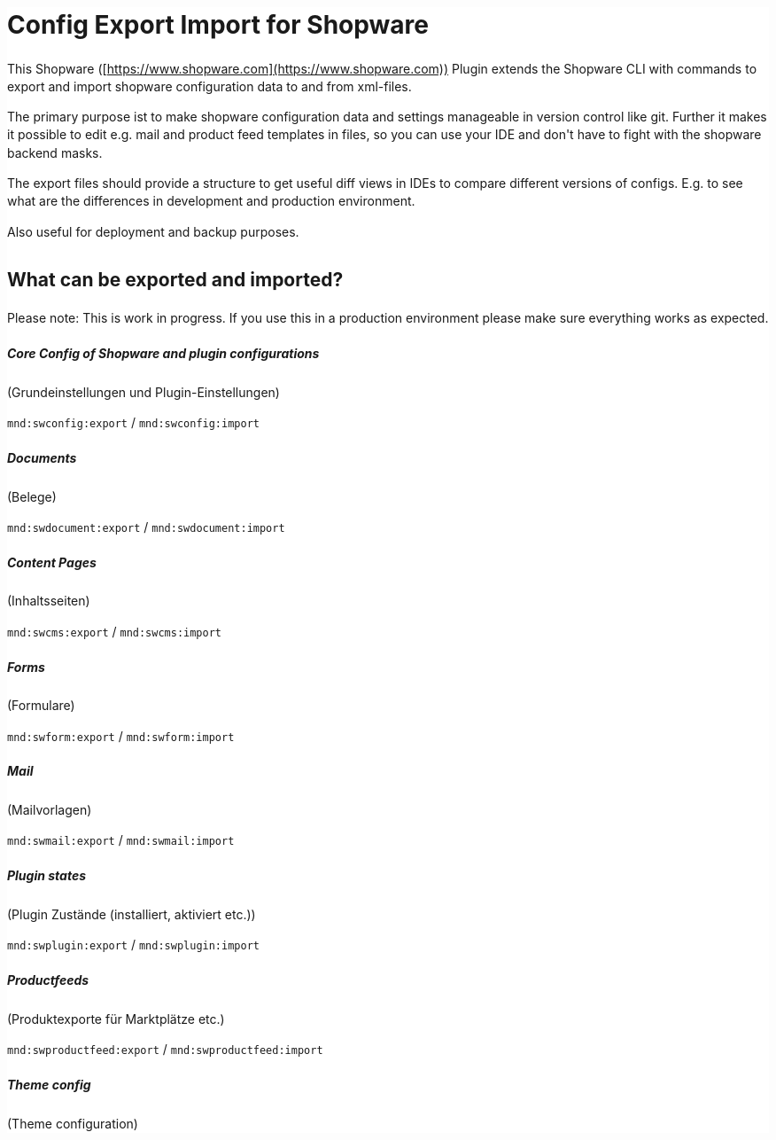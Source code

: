 # Config Export Import for Shopware

This Shopware ([https://www.shopware.com](https://www.shopware.com)) Plugin extends the Shopware CLI with commands to export and import shopware configuration data to and from xml-files.

The primary purpose ist to make shopware configuration data and settings manageable in version control like git. Further it makes it possible to edit e.g. mail and product feed templates in files, so you can use your IDE and don't have to fight with the shopware backend masks.

The export files should provide a structure to get useful diff views in IDEs to compare different versions of configs. E.g. to see what are the differences in development and production environment.
  
Also useful for deployment and backup purposes.

## What can be exported and imported?

Please note: This is work in progress. If you use this in a production environment please make sure everything works as expected.

##### Core Config of Shopware and plugin configurations
(Grundeinstellungen und Plugin-Einstellungen)

`mnd:swconfig:export` / `mnd:swconfig:import`

##### Documents
(Belege)

`mnd:swdocument:export` / `mnd:swdocument:import`

##### Content Pages
(Inhaltsseiten)

`mnd:swcms:export` / `mnd:swcms:import`

##### Forms
(Formulare)

`mnd:swform:export` / `mnd:swform:import`

##### Mail
(Mailvorlagen)

`mnd:swmail:export` / `mnd:swmail:import`

##### Plugin states
(Plugin Zustände (installiert, aktiviert etc.))

`mnd:swplugin:export` / `mnd:swplugin:import`


##### Productfeeds
(Produktexporte für Marktplätze etc.)


`mnd:swproductfeed:export` / `mnd:swproductfeed:import`

##### Theme config
(Theme configuration)
